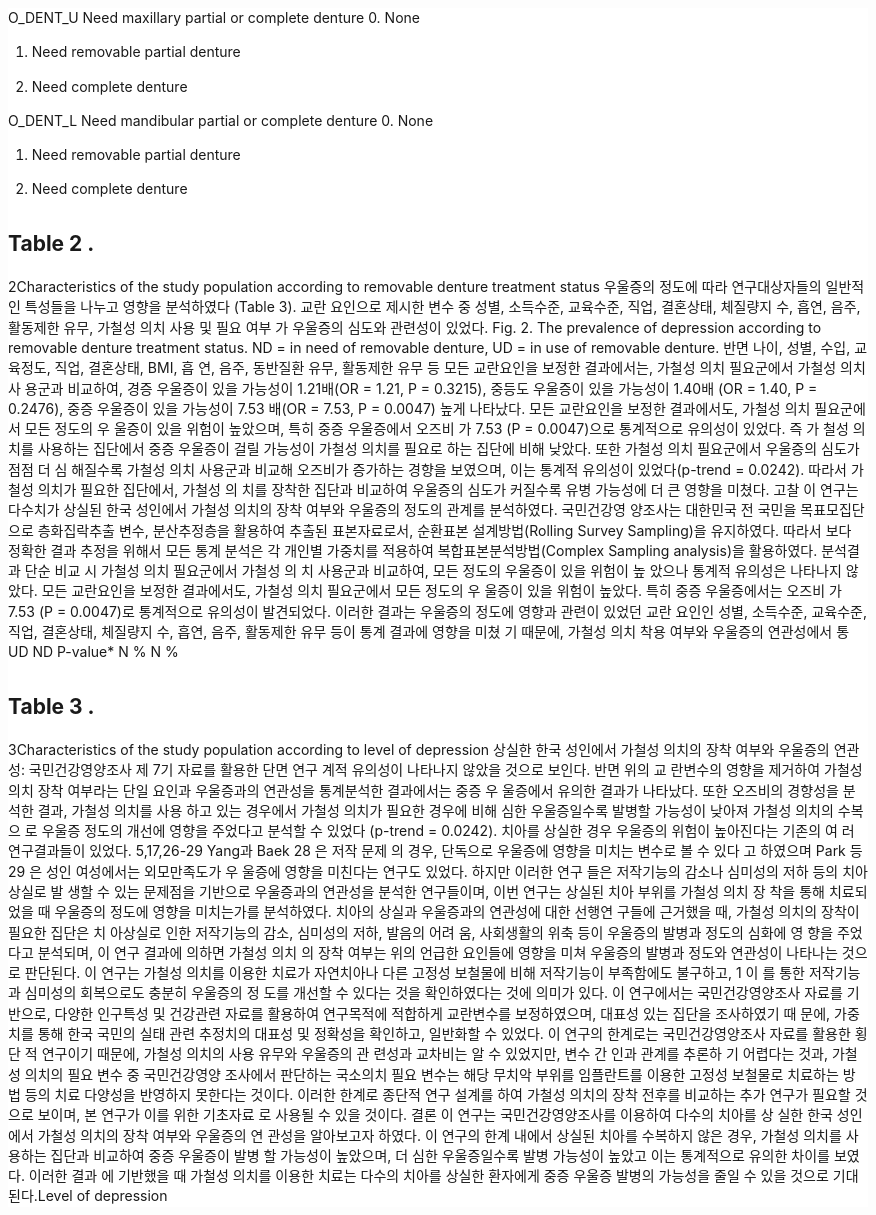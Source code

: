 O_DENT_U 
Need maxillary partial or complete denture 
0. None 

1. Need removable partial denture 

2. Need complete denture 

O_DENT_L 
Need mandibular partial or complete denture 
0. None 

1. Need removable partial denture 

2. Need complete denture 



## Table 2 .
2Characteristics of the study population according to removable denture treatment status 우울증의 정도에 따라 연구대상자들의 일반적인 특성들을 나누고 영향을 분석하였다 (Table 3). 교란 요인으로 제시한 변수 중 성별, 소득수준, 교육수준, 직업, 결혼상태, 체질량지 수, 흡연, 음주, 활동제한 유무, 가철성 의치 사용 및 필요 여부 가 우울증의 심도와 관련성이 있었다. Fig. 2. The prevalence of depression according to removable denture treatment status. ND = in need of removable denture, UD = in use of removable denture. 반면 나이, 성별, 수입, 교육정도, 직업, 결혼상태, BMI, 흡 연, 음주, 동반질환 유무, 활동제한 유무 등 모든 교란요인을 보정한 결과에서는, 가철성 의치 필요군에서 가철성 의치 사 용군과 비교하여, 경증 우울증이 있을 가능성이 1.21배(OR = 1.21, P = 0.3215), 중등도 우울증이 있을 가능성이 1.40배 (OR = 1.40, P = 0.2476), 중증 우울증이 있을 가능성이 7.53 배(OR = 7.53, P = 0.0047) 높게 나타났다. 모든 교란요인을 보정한 결과에서도, 가철성 의치 필요군에서 모든 정도의 우 울증이 있을 위험이 높았으며, 특히 중증 우울증에서 오즈비 가 7.53 (P = 0.0047)으로 통계적으로 유의성이 있었다. 즉 가 철성 의치를 사용하는 집단에서 중증 우울증이 걸릴 가능성이 가철성 의치를 필요로 하는 집단에 비해 낮았다. 또한 가철성 의치 필요군에서 우울증의 심도가 점점 더 심 해질수록 가철성 의치 사용군과 비교해 오즈비가 증가하는 경향을 보였으며, 이는 통계적 유의성이 있었다(p-trend = 0.0242). 따라서 가철성 의치가 필요한 집단에서, 가철성 의 치를 장착한 집단과 비교하여 우울증의 심도가 커질수록 유병 가능성에 더 큰 영향을 미쳤다. 고찰 이 연구는 다수치가 상실된 한국 성인에서 가철성 의치의 장착 여부와 우울증의 정도의 관계를 분석하였다. 국민건강영 양조사는 대한민국 전 국민을 목표모집단으로 층화집락추출 변수, 분산추정층을 활용하여 추출된 표본자료로서, 순환표본 설계방법(Rolling Survey Sampling)을 유지하였다. 따라서 보다 정확한 결과 추정을 위해서 모든 통계 분석은 각 개인별 가중치를 적용하여 복합표본분석방법(Complex Sampling analysis)을 활용하였다. 분석결과 단순 비교 시 가철성 의치 필요군에서 가철성 의 치 사용군과 비교하여, 모든 정도의 우울증이 있을 위험이 높 았으나 통계적 유의성은 나타나지 않았다. 모든 교란요인을 보정한 결과에서도, 가철성 의치 필요군에서 모든 정도의 우 울증이 있을 위험이 높았다. 특히 중증 우울증에서는 오즈비 가 7.53 (P = 0.0047)로 통계적으로 유의성이 발견되었다. 이러한 결과는 우울증의 정도에 영향과 관련이 있었던 교란 요인인 성별, 소득수준, 교육수준, 직업, 결혼상태, 체질량지 수, 흡연, 음주, 활동제한 유무 등이 통계 결과에 영향을 미쳤 기 때문에, 가철성 의치 착용 여부와 우울증의 연관성에서 통UD 
ND 
P-value* 
N 
% 
N 
% 



## Table 3 .
3Characteristics of the study population according to level of depression 상실한 한국 성인에서 가철성 의치의 장착 여부와 우울증의 연관성: 국민건강영양조사 제 7기 자료를 활용한 단면 연구 계적 유의성이 나타나지 않았을 것으로 보인다. 반면 위의 교 란변수의 영향을 제거하여 가철성 의치 장착 여부라는 단일 요인과 우울증과의 연관성을 통계분석한 결과에서는 중증 우 울증에서 유의한 결과가 나타났다. 또한 오즈비의 경향성을 분석한 결과, 가철성 의치를 사용 하고 있는 경우에서 가철성 의치가 필요한 경우에 비해 심한 우울증일수록 발병할 가능성이 낮아져 가철성 의치의 수복으 로 우울증 정도의 개선에 영향을 주었다고 분석할 수 있었다 (p-trend = 0.0242). 치아를 상실한 경우 우울증의 위험이 높아진다는 기존의 여 러 연구결과들이 있었다. 5,17,26-29 Yang과 Baek 28 은 저작 문제 의 경우, 단독으로 우울증에 영향을 미치는 변수로 볼 수 있다 고 하였으며 Park 등 29 은 성인 여성에서는 외모만족도가 우 울증에 영향을 미친다는 연구도 있었다. 하지만 이러한 연구 들은 저작기능의 감소나 심미성의 저하 등의 치아 상실로 발 생할 수 있는 문제점을 기반으로 우울증과의 연관성을 분석한 연구들이며, 이번 연구는 상실된 치아 부위를 가철성 의치 장 착을 통해 치료되었을 때 우울증의 정도에 영향을 미치는가를 분석하였다. 치아의 상실과 우울증과의 연관성에 대한 선행연 구들에 근거했을 때, 가철성 의치의 장착이 필요한 집단은 치 아상실로 인한 저작기능의 감소, 심미성의 저하, 발음의 어려 움, 사회생활의 위축 등이 우울증의 발병과 정도의 심화에 영 향을 주었다고 분석되며, 이 연구 결과에 의하면 가철성 의치 의 장착 여부는 위의 언급한 요인들에 영향을 미쳐 우울증의 발병과 정도와 연관성이 나타나는 것으로 판단된다. 이 연구는 가철성 의치를 이용한 치료가 자연치아나 다른 고정성 보철물에 비해 저작기능이 부족함에도 불구하고, 1 이 를 통한 저작기능과 심미성의 회복으로도 충분히 우울증의 정 도를 개선할 수 있다는 것을 확인하였다는 것에 의미가 있다. 이 연구에서는 국민건강영양조사 자료를 기반으로, 다양한 인구특성 및 건강관련 자료를 활용하여 연구목적에 적합하게 교란변수를 보정하였으며, 대표성 있는 집단을 조사하였기 때 문에, 가중치를 통해 한국 국민의 실태 관련 추정치의 대표성 및 정확성을 확인하고, 일반화할 수 있었다. 이 연구의 한계로는 국민건강영양조사 자료를 활용한 횡단 적 연구이기 때문에, 가철성 의치의 사용 유무와 우울증의 관 련성과 교차비는 알 수 있었지만, 변수 간 인과 관계를 추론하 기 어렵다는 것과, 가철성 의치의 필요 변수 중 국민건강영양 조사에서 판단하는 국소의치 필요 변수는 해당 무치악 부위를 임플란트를 이용한 고정성 보철물로 치료하는 방법 등의 치료 다양성을 반영하지 못한다는 것이다. 이러한 한계로 종단적 연구 설계를 하여 가철성 의치의 장착 전후를 비교하는 추가 연구가 필요할 것으로 보이며, 본 연구가 이를 위한 기초자료 로 사용될 수 있을 것이다. 결론 이 연구는 국민건강영양조사를 이용하여 다수의 치아를 상 실한 한국 성인에서 가철성 의치의 장착 여부와 우울증의 연 관성을 알아보고자 하였다. 이 연구의 한계 내에서 상실된 치아를 수복하지 않은 경우, 가철성 의치를 사용하는 집단과 비교하여 중증 우울증이 발병 할 가능성이 높았으며, 더 심한 우울증일수록 발병 가능성이 높았고 이는 통계적으로 유의한 차이를 보였다. 이러한 결과 에 기반했을 때 가철성 의치를 이용한 치료는 다수의 치아를 상실한 환자에게 중증 우울증 발병의 가능성을 줄일 수 있을 것으로 기대된다.Level of depression 
